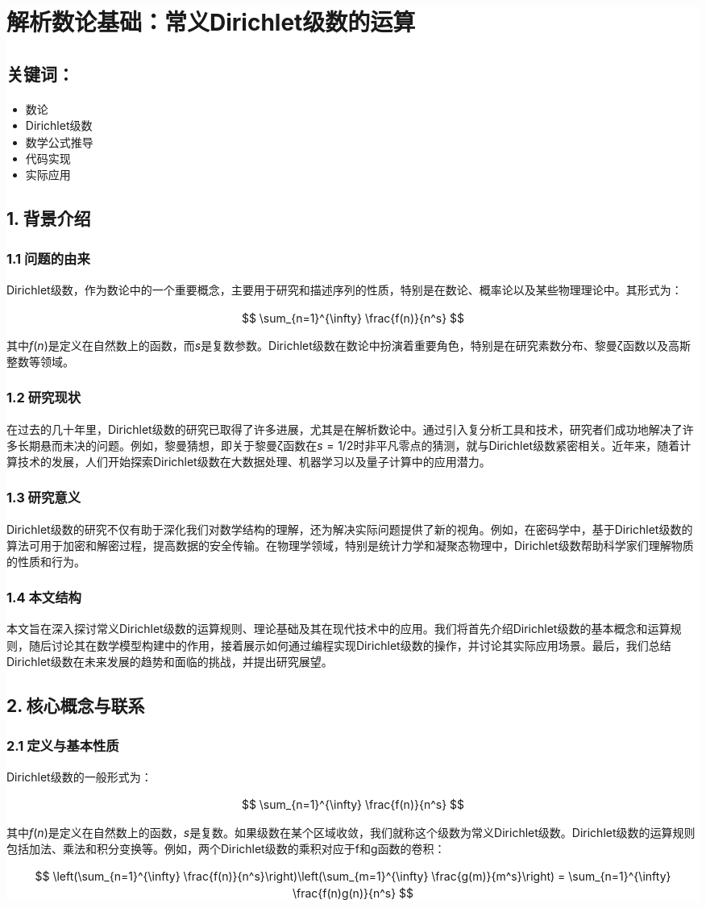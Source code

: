 # 解析数论基础：常义Dirichlet级数的运算

## 关键词：

- 数论
- Dirichlet级数
- 数学公式推导
- 代码实现
- 实际应用

## 1. 背景介绍

### 1.1 问题的由来

Dirichlet级数，作为数论中的一个重要概念，主要用于研究和描述序列的性质，特别是在数论、概率论以及某些物理理论中。其形式为：

$$
\sum_{n=1}^{\infty} \frac{f(n)}{n^s}
$$

其中$f(n)$是定义在自然数上的函数，而$s$是复数参数。Dirichlet级数在数论中扮演着重要角色，特别是在研究素数分布、黎曼ζ函数以及高斯整数等领域。

### 1.2 研究现状

在过去的几十年里，Dirichlet级数的研究已取得了许多进展，尤其是在解析数论中。通过引入复分析工具和技术，研究者们成功地解决了许多长期悬而未决的问题。例如，黎曼猜想，即关于黎曼ζ函数在$s=1/2$时非平凡零点的猜测，就与Dirichlet级数紧密相关。近年来，随着计算技术的发展，人们开始探索Dirichlet级数在大数据处理、机器学习以及量子计算中的应用潜力。

### 1.3 研究意义

Dirichlet级数的研究不仅有助于深化我们对数学结构的理解，还为解决实际问题提供了新的视角。例如，在密码学中，基于Dirichlet级数的算法可用于加密和解密过程，提高数据的安全传输。在物理学领域，特别是统计力学和凝聚态物理中，Dirichlet级数帮助科学家们理解物质的性质和行为。

### 1.4 本文结构

本文旨在深入探讨常义Dirichlet级数的运算规则、理论基础及其在现代技术中的应用。我们将首先介绍Dirichlet级数的基本概念和运算规则，随后讨论其在数学模型构建中的作用，接着展示如何通过编程实现Dirichlet级数的操作，并讨论其实际应用场景。最后，我们总结Dirichlet级数在未来发展的趋势和面临的挑战，并提出研究展望。

## 2. 核心概念与联系

### 2.1 定义与基本性质

Dirichlet级数的一般形式为：

$$
\sum_{n=1}^{\infty} \frac{f(n)}{n^s}
$$

其中$f(n)$是定义在自然数上的函数，$s$是复数。如果级数在某个区域收敛，我们就称这个级数为常义Dirichlet级数。Dirichlet级数的运算规则包括加法、乘法和积分变换等。例如，两个Dirichlet级数的乘积对应于f和g函数的卷积：

$$
\left(\sum_{n=1}^{\infty} \frac{f(n)}{n^s}\right)\left(\sum_{m=1}^{\infty} \frac{g(m)}{m^s}\right) = \sum_{n=1}^{\infty} \frac{f(n)g(n)}{n^s}
$$
